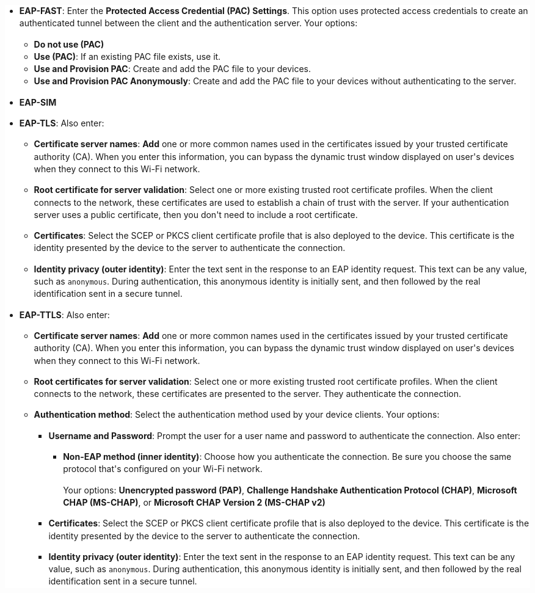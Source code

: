   - **EAP-FAST**: Enter the **Protected Access Credential (PAC) Settings**. This option uses protected access credentials to create an authenticated tunnel between the client and the authentication server. Your options:
    - **Do not use (PAC)**
    - **Use (PAC)**: If an existing PAC file exists, use it.
    - **Use and Provision PAC**: Create and add the PAC file to your devices.
    - **Use and Provision PAC Anonymously**: Create and add the PAC file to your devices without authenticating to the server.

  - **EAP-SIM**

  - **EAP-TLS**: Also enter:

    - **Certificate server names**: **Add** one or more common names used in the certificates issued by your trusted certificate authority (CA). When you enter this information, you can bypass the dynamic trust window displayed on user's devices when they connect to this Wi-Fi network.
    - **Root certificate for server validation**: Select one or more existing trusted root certificate profiles. When the client connects to the network, these certificates are used to establish a chain of trust with the server. If your authentication server uses a public certificate, then you don't need to include a root certificate.

    - **Certificates**: Select the SCEP or PKCS client certificate profile that is also deployed to the device. This certificate is the identity presented by the device to the server to authenticate the connection.

    - **Identity privacy (outer identity)**: Enter the text sent in the response to an EAP identity request. This text can be any value, such as `anonymous`. During authentication, this anonymous identity is initially sent, and then followed by the real identification sent in a secure tunnel.

  - **EAP-TTLS**: Also enter:

    - **Certificate server names**: **Add** one or more common names used in the certificates issued by your trusted certificate authority (CA). When you enter this information, you can bypass the dynamic trust window displayed on user's devices when they connect to this Wi-Fi network.
    - **Root certificates for server validation**: Select one or more existing trusted root certificate profiles. When the client connects to the network, these certificates are presented to the server. They authenticate the connection.

    - **Authentication method**: Select the authentication method used by your device clients. Your options:

      - **Username and Password**: Prompt the user for a user name and password to authenticate the connection. Also enter:
        - **Non-EAP method (inner identity)**: Choose how you authenticate the connection. Be sure you choose the same protocol that's configured on your Wi-Fi network.

          Your options: **Unencrypted password (PAP)**, **Challenge Handshake Authentication Protocol (CHAP)**, **Microsoft CHAP (MS-CHAP)**, or **Microsoft CHAP Version 2 (MS-CHAP v2)**

      - **Certificates**: Select the SCEP or PKCS client certificate profile that is also deployed to the device. This certificate is the identity presented by the device to the server to authenticate the connection.

      - **Identity privacy (outer identity)**: Enter the text sent in the response to an EAP identity request. This text can be any value, such as `anonymous`. During authentication, this anonymous identity is initially sent, and then followed by the real identification sent in a secure tunnel.
